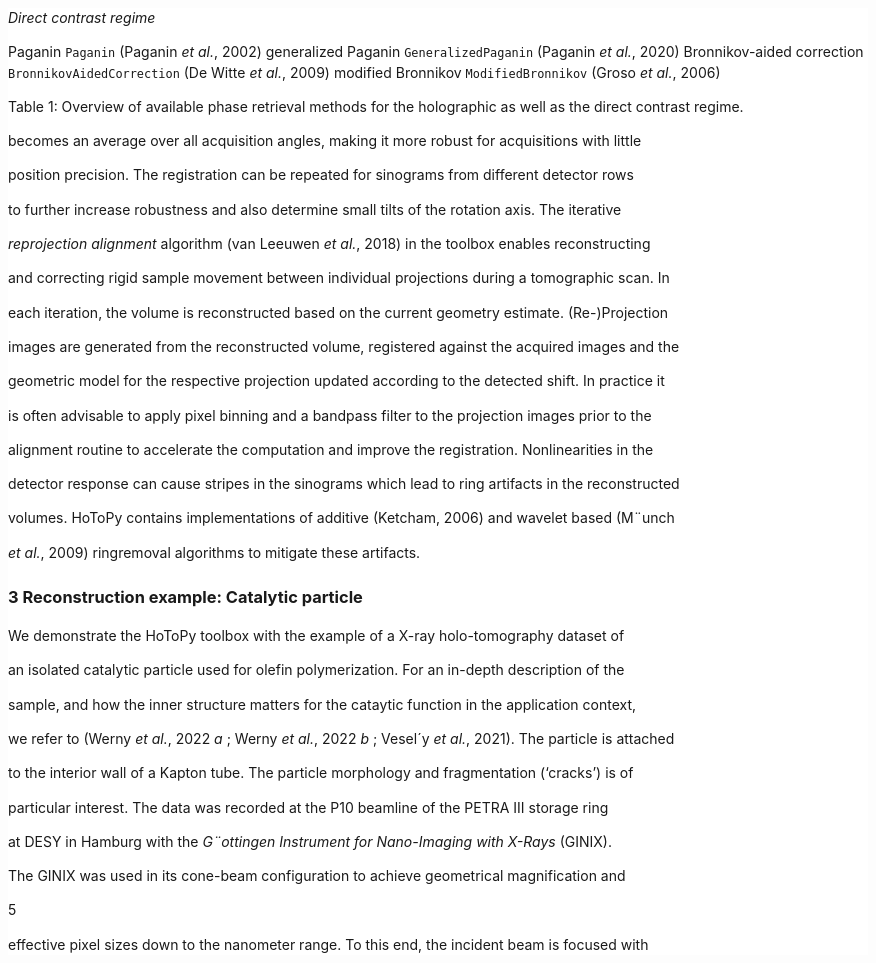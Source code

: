 _Direct contrast regime_

Paganin `Paganin` (Paganin _et al._, 2002)
generalized Paganin `GeneralizedPaganin` (Paganin _et al._, 2020)
Bronnikov-aided correction `BronnikovAidedCorrection` (De Witte _et al._, 2009)
modified Bronnikov `ModifiedBronnikov` (Groso _et al._, 2006)

Table 1: Overview of available phase retrieval methods for the holographic as well as the direct
contrast regime.

becomes an average over all acquisition angles, making it more robust for acquisitions with little

position precision. The registration can be repeated for sinograms from different detector rows

to further increase robustness and also determine small tilts of the rotation axis. The iterative

_reprojection alignment_ algorithm (van Leeuwen _et al._, 2018) in the toolbox enables reconstructing

and correcting rigid sample movement between individual projections during a tomographic scan. In

each iteration, the volume is reconstructed based on the current geometry estimate. (Re-)Projection

images are generated from the reconstructed volume, registered against the acquired images and the

geometric model for the respective projection updated according to the detected shift. In practice it

is often advisable to apply pixel binning and a bandpass filter to the projection images prior to the

alignment routine to accelerate the computation and improve the registration. Nonlinearities in the

detector response can cause stripes in the sinograms which lead to ring artifacts in the reconstructed

volumes. HoToPy contains implementations of additive (Ketcham, 2006) and wavelet based (M¨unch

_et al._, 2009) ringremoval algorithms to mitigate these artifacts.
### **3 Reconstruction example: Catalytic particle**

We demonstrate the HoToPy toolbox with the example of a X-ray holo-tomography dataset of

an isolated catalytic particle used for olefin polymerization. For an in-depth description of the

sample, and how the inner structure matters for the cataytic function in the application context,

we refer to (Werny _et al._, 2022 _a_ ; Werny _et al._, 2022 _b_ ; Vesel´y _et al._, 2021). The particle is attached

to the interior wall of a Kapton tube. The particle morphology and fragmentation (‘cracks’) is of

particular interest. The data was recorded at the P10 beamline of the PETRA III storage ring

at DESY in Hamburg with the _G¨ottingen Instrument for Nano-Imaging with X-Rays_ (GINIX).

The GINIX was used in its cone-beam configuration to achieve geometrical magnification and

5

effective pixel sizes down to the nanometer range. To this end, the incident beam is focused with
